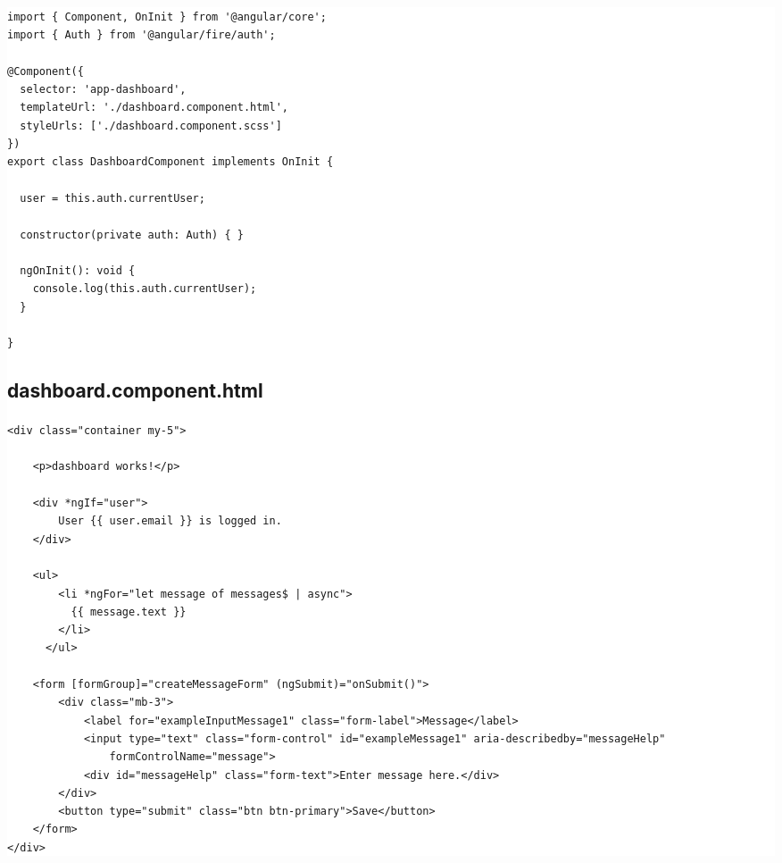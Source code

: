 ```text
import { Component, OnInit } from '@angular/core';
import { Auth } from '@angular/fire/auth';

@Component({
  selector: 'app-dashboard',
  templateUrl: './dashboard.component.html',
  styleUrls: ['./dashboard.component.scss']
})
export class DashboardComponent implements OnInit {

  user = this.auth.currentUser;

  constructor(private auth: Auth) { }

  ngOnInit(): void {
    console.log(this.auth.currentUser);
  }

}
```

## dashboard.component.html

```text
<div class="container my-5">

    <p>dashboard works!</p>

    <div *ngIf="user">
        User {{ user.email }} is logged in.
    </div>

    <ul>
        <li *ngFor="let message of messages$ | async">
          {{ message.text }}
        </li>
      </ul>

    <form [formGroup]="createMessageForm" (ngSubmit)="onSubmit()">
        <div class="mb-3">
            <label for="exampleInputMessage1" class="form-label">Message</label>
            <input type="text" class="form-control" id="exampleMessage1" aria-describedby="messageHelp"
                formControlName="message">
            <div id="messageHelp" class="form-text">Enter message here.</div>
        </div>
        <button type="submit" class="btn btn-primary">Save</button>
    </form>
</div>
```

